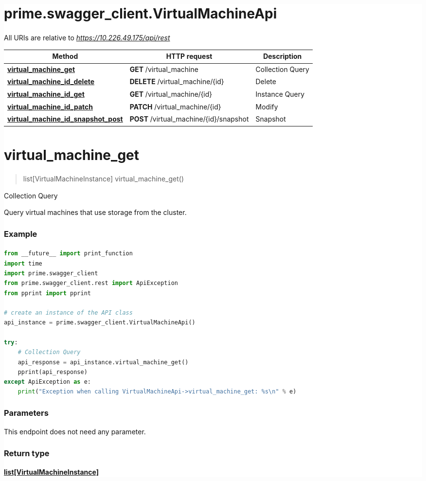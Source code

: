 # prime.swagger_client.VirtualMachineApi

All URIs are relative to *https://10.226.49.175/api/rest*

Method | HTTP request | Description
------------- | ------------- | -------------
[**virtual_machine_get**](VirtualMachineApi.md#virtual_machine_get) | **GET** /virtual_machine | Collection Query
[**virtual_machine_id_delete**](VirtualMachineApi.md#virtual_machine_id_delete) | **DELETE** /virtual_machine/{id} | Delete
[**virtual_machine_id_get**](VirtualMachineApi.md#virtual_machine_id_get) | **GET** /virtual_machine/{id} | Instance Query
[**virtual_machine_id_patch**](VirtualMachineApi.md#virtual_machine_id_patch) | **PATCH** /virtual_machine/{id} | Modify
[**virtual_machine_id_snapshot_post**](VirtualMachineApi.md#virtual_machine_id_snapshot_post) | **POST** /virtual_machine/{id}/snapshot | Snapshot


# **virtual_machine_get**
> list[VirtualMachineInstance] virtual_machine_get()

Collection Query

Query virtual machines that use storage from the cluster.

### Example
```python
from __future__ import print_function
import time
import prime.swagger_client
from prime.swagger_client.rest import ApiException
from pprint import pprint

# create an instance of the API class
api_instance = prime.swagger_client.VirtualMachineApi()

try:
    # Collection Query
    api_response = api_instance.virtual_machine_get()
    pprint(api_response)
except ApiException as e:
    print("Exception when calling VirtualMachineApi->virtual_machine_get: %s\n" % e)
```

### Parameters
This endpoint does not need any parameter.

### Return type

[**list[VirtualMachineInstance]**](VirtualMachineInstance.md)
